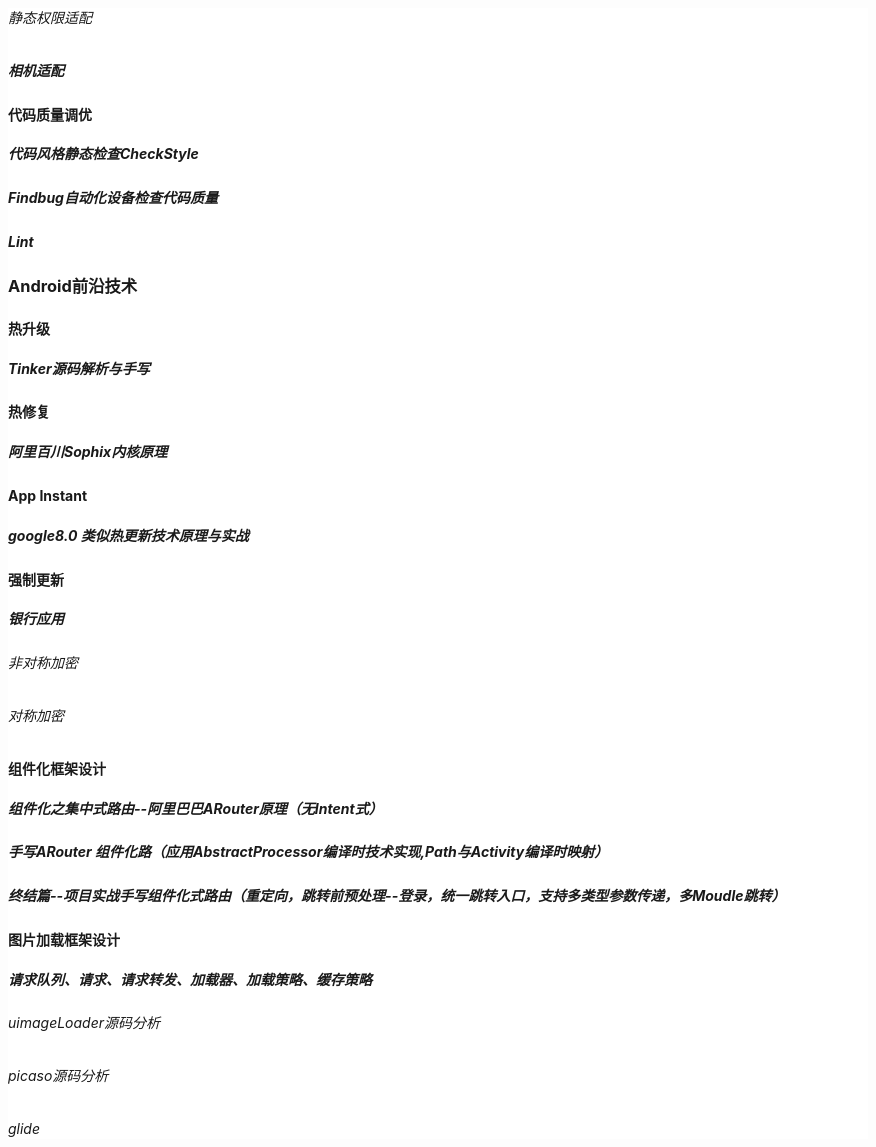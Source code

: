 ###### 静态权限适配

##### 相机适配

#### 代码质量调优

##### 代码风格静态检查CheckStyle

##### Findbug自动化设备检查代码质量

##### Lint

### Android前沿技术

#### 热升级

##### Tinker源码解析与手写

#### 热修复

##### 阿里百川Sophix内核原理

#### App Instant

##### google8.0 类似热更新技术原理与实战

#### 强制更新

##### 银行应用

###### 非对称加密

###### 对称加密

#### 组件化框架设计

##### 组件化之集中式路由--阿里巴巴ARouter原理（无Intent式）

##### 手写ARouter 组件化路（应用AbstractProcessor编译时技术实现,Path与Activity编译时映射）

##### 终结篇--项目实战手写组件化式路由（重定向，跳转前预处理--登录，统一跳转入口，支持多类型参数传递，多Moudle跳转）

#### 图片加载框架设计

##### 请求队列、请求、请求转发、加载器、加载策略、缓存策略

###### uimageLoader源码分析

###### picaso源码分析

###### glide 
